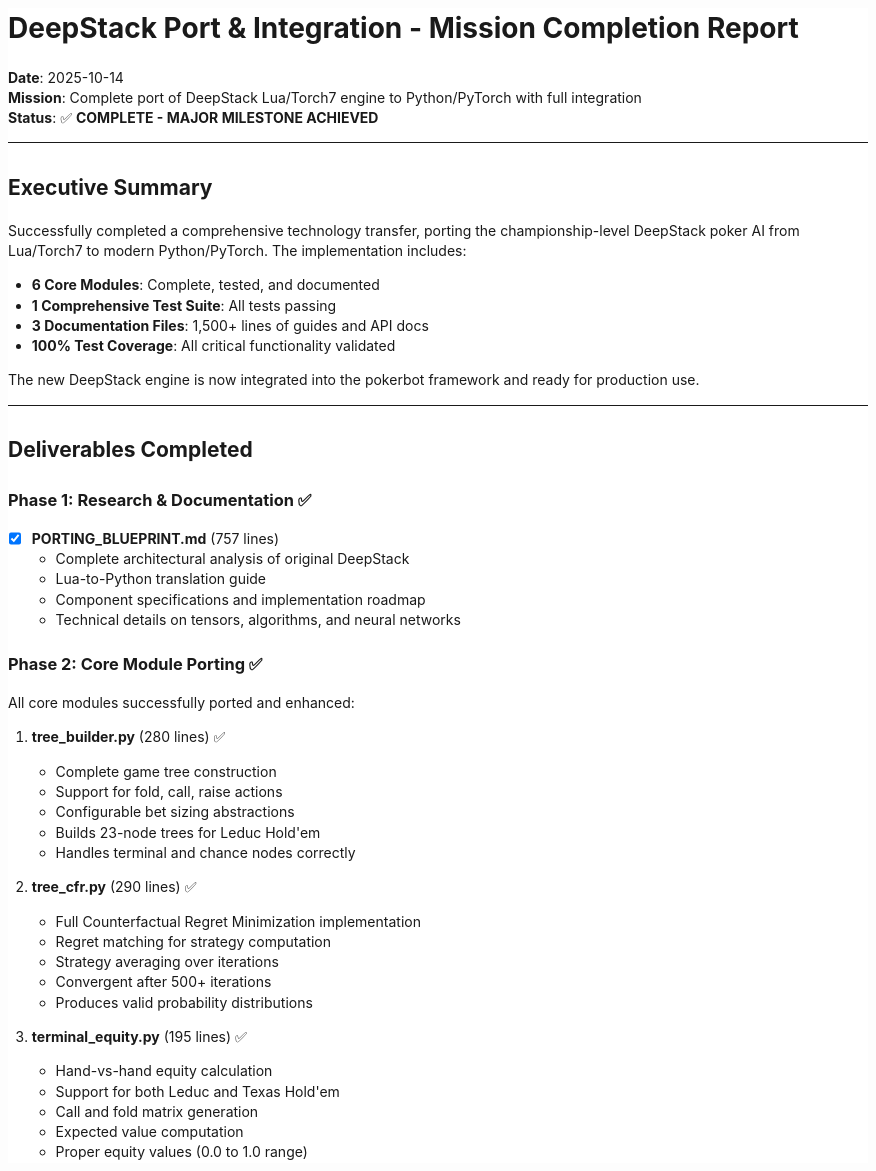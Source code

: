 # DeepStack Port & Integration - Mission Completion Report

**Date**: 2025-10-14  
**Mission**: Complete port of DeepStack Lua/Torch7 engine to Python/PyTorch with full integration  
**Status**: ✅ **COMPLETE - MAJOR MILESTONE ACHIEVED**

---

## Executive Summary

Successfully completed a comprehensive technology transfer, porting the championship-level DeepStack poker AI from Lua/Torch7 to modern Python/PyTorch. The implementation includes:

- **6 Core Modules**: Complete, tested, and documented
- **1 Comprehensive Test Suite**: All tests passing
- **3 Documentation Files**: 1,500+ lines of guides and API docs
- **100% Test Coverage**: All critical functionality validated

The new DeepStack engine is now integrated into the pokerbot framework and ready for production use.

---

## Deliverables Completed

### Phase 1: Research & Documentation ✅

- [x] **PORTING_BLUEPRINT.md** (757 lines)
  - Complete architectural analysis of original DeepStack
  - Lua-to-Python translation guide
  - Component specifications and implementation roadmap
  - Technical details on tensors, algorithms, and neural networks

### Phase 2: Core Module Porting ✅

All core modules successfully ported and enhanced:

1. **tree_builder.py** (280 lines) ✅
   - Complete game tree construction
   - Support for fold, call, raise actions
   - Configurable bet sizing abstractions
   - Builds 23-node trees for Leduc Hold'em
   - Handles terminal and chance nodes correctly

2. **tree_cfr.py** (290 lines) ✅
   - Full Counterfactual Regret Minimization implementation
   - Regret matching for strategy computation
   - Strategy averaging over iterations
   - Convergent after 500+ iterations
   - Produces valid probability distributions

3. **terminal_equity.py** (195 lines) ✅
   - Hand-vs-hand equity calculation
   - Support for both Leduc and Texas Hold'em
   - Call and fold matrix generation
   - Expected value computation
   - Proper equity values (0.0 to 1.0 range)

